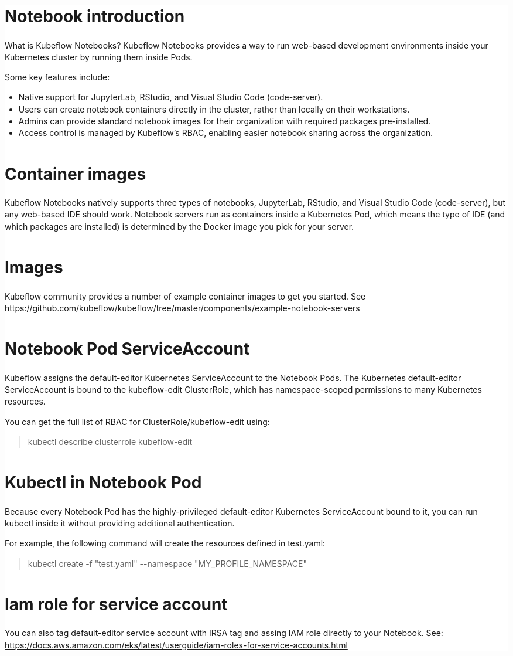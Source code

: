 # Notebook introduction

What is Kubeflow Notebooks?
Kubeflow Notebooks provides a way to run web-based development environments inside your Kubernetes cluster by running them inside Pods.

Some key features include:

* Native support for JupyterLab, RStudio, and Visual Studio Code (code-server).
* Users can create notebook containers directly in the cluster, rather than locally on their workstations.
* Admins can provide standard notebook images for their organization with required packages pre-installed.
* Access control is managed by Kubeflow’s RBAC, enabling easier notebook sharing across the organization.


# Container images

Kubeflow Notebooks natively supports three types of notebooks, JupyterLab, RStudio, and Visual Studio Code (code-server), but any web-based IDE should work.
Notebook servers run as containers inside a Kubernetes Pod, which means the type of IDE (and which packages are installed) is determined by the Docker image you pick for your server.

# Images
Kubeflow community provides a number of example container images to get you started. See https://github.com/kubeflow/kubeflow/tree/master/components/example-notebook-servers

# Notebook Pod ServiceAccount
Kubeflow assigns the default-editor Kubernetes ServiceAccount to the Notebook Pods. 
The Kubernetes default-editor ServiceAccount is bound to the kubeflow-edit ClusterRole, which has namespace-scoped permissions to many Kubernetes resources.

You can get the full list of RBAC for ClusterRole/kubeflow-edit using:

>kubectl describe clusterrole kubeflow-edit

# Kubectl in Notebook Pod 
Because every Notebook Pod has the highly-privileged default-editor Kubernetes ServiceAccount bound to it, you can run kubectl inside it without providing additional authentication.

For example, the following command will create the resources defined in test.yaml:

>kubectl create -f "test.yaml" --namespace "MY_PROFILE_NAMESPACE"

# Iam role for service account
You can also tag default-editor service account with IRSA tag and assing IAM role directly to your Notebook.
See: https://docs.aws.amazon.com/eks/latest/userguide/iam-roles-for-service-accounts.html
